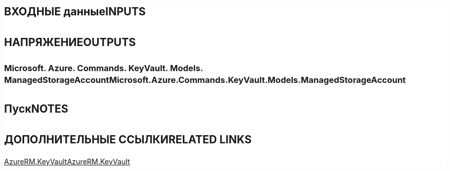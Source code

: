 ## <span data-ttu-id="25993-149">ВХОДНЫЕ данные</span><span class="sxs-lookup"><span data-stu-id="25993-149">INPUTS</span></span>

## <span data-ttu-id="25993-150">НАПРЯЖЕНИЕ</span><span class="sxs-lookup"><span data-stu-id="25993-150">OUTPUTS</span></span>

### <span data-ttu-id="25993-151">Microsoft. Azure. Commands. KeyVault. Models. ManagedStorageAccount</span><span class="sxs-lookup"><span data-stu-id="25993-151">Microsoft.Azure.Commands.KeyVault.Models.ManagedStorageAccount</span></span>

## <span data-ttu-id="25993-152">Пуск</span><span class="sxs-lookup"><span data-stu-id="25993-152">NOTES</span></span>

## <span data-ttu-id="25993-153">ДОПОЛНИТЕЛЬНЫЕ ССЫЛКИ</span><span class="sxs-lookup"><span data-stu-id="25993-153">RELATED LINKS</span></span>

[<span data-ttu-id="25993-154">AzureRM.KeyVault</span><span class="sxs-lookup"><span data-stu-id="25993-154">AzureRM.KeyVault</span></span>](/powershell/module/azurerm.keyvault)
